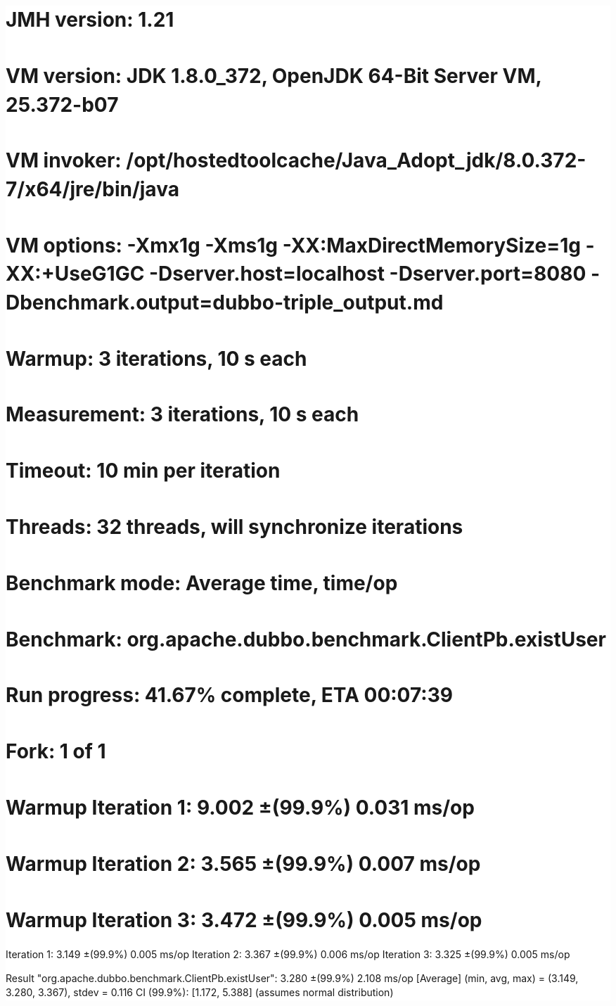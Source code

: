 
# JMH version: 1.21
# VM version: JDK 1.8.0_372, OpenJDK 64-Bit Server VM, 25.372-b07
# VM invoker: /opt/hostedtoolcache/Java_Adopt_jdk/8.0.372-7/x64/jre/bin/java
# VM options: -Xmx1g -Xms1g -XX:MaxDirectMemorySize=1g -XX:+UseG1GC -Dserver.host=localhost -Dserver.port=8080 -Dbenchmark.output=dubbo-triple_output.md
# Warmup: 3 iterations, 10 s each
# Measurement: 3 iterations, 10 s each
# Timeout: 10 min per iteration
# Threads: 32 threads, will synchronize iterations
# Benchmark mode: Average time, time/op
# Benchmark: org.apache.dubbo.benchmark.ClientPb.existUser

# Run progress: 41.67% complete, ETA 00:07:39
# Fork: 1 of 1
# Warmup Iteration   1: 9.002 ±(99.9%) 0.031 ms/op
# Warmup Iteration   2: 3.565 ±(99.9%) 0.007 ms/op
# Warmup Iteration   3: 3.472 ±(99.9%) 0.005 ms/op
Iteration   1: 3.149 ±(99.9%) 0.005 ms/op
Iteration   2: 3.367 ±(99.9%) 0.006 ms/op
Iteration   3: 3.325 ±(99.9%) 0.005 ms/op


Result "org.apache.dubbo.benchmark.ClientPb.existUser":
  3.280 ±(99.9%) 2.108 ms/op [Average]
  (min, avg, max) = (3.149, 3.280, 3.367), stdev = 0.116
  CI (99.9%): [1.172, 5.388] (assumes normal distribution)
